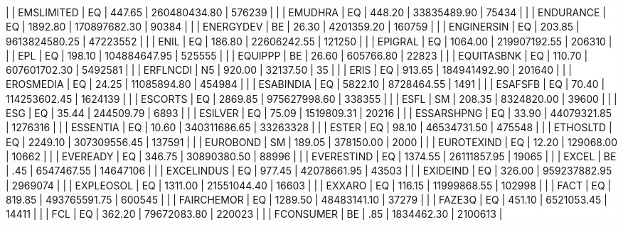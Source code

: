 |  | EMSLIMITED | EQ | 447.65 | 260480434.80 | 576239 |
|  | EMUDHRA | EQ | 448.20 | 33835489.90 | 75434 |
|  | ENDURANCE | EQ | 1892.80 | 170897682.30 | 90384 |
|  | ENERGYDEV | BE | 26.30 | 4201359.20 | 160759 |
|  | ENGINERSIN | EQ | 203.85 | 9613824580.25 | 47223552 |
|  | ENIL | EQ | 186.80 | 22606242.55 | 121250 |
|  | EPIGRAL | EQ | 1064.00 | 219907192.55 | 206310 |
|  | EPL | EQ | 198.10 | 104884647.95 | 525555 |
|  | EQUIPPP | BE | 26.60 | 605766.80 | 22823 |
|  | EQUITASBNK | EQ | 110.70 | 607601702.30 | 5492581 |
|  | ERFLNCDI | N5 | 920.00 | 32137.50 | 35 |
|  | ERIS | EQ | 913.65 | 184941492.90 | 201640 |
|  | EROSMEDIA | EQ | 24.25 | 11085894.80 | 454984 |
|  | ESABINDIA | EQ | 5822.10 | 8728464.55 | 1491 |
|  | ESAFSFB | EQ | 70.40 | 114253602.45 | 1624139 |
|  | ESCORTS | EQ | 2869.85 | 975627998.60 | 338355 |
|  | ESFL | SM | 208.35 | 8324820.00 | 39600 |
|  | ESG | EQ | 35.44 | 244509.79 | 6893 |
|  | ESILVER | EQ | 75.09 | 1519809.31 | 20216 |
|  | ESSARSHPNG | EQ | 33.90 | 44079321.85 | 1276316 |
|  | ESSENTIA | EQ | 10.60 | 340311686.65 | 33263328 |
|  | ESTER | EQ | 98.10 | 46534731.50 | 475548 |
|  | ETHOSLTD | EQ | 2249.10 | 307309556.45 | 137591 |
|  | EUROBOND | SM | 189.05 | 378150.00 | 2000 |
|  | EUROTEXIND | EQ | 12.20 | 129068.00 | 10662 |
|  | EVEREADY | EQ | 346.75 | 30890380.50 | 88996 |
|  | EVERESTIND | EQ | 1374.55 | 26111857.95 | 19065 |
|  | EXCEL | BE | .45 | 6547467.55 | 14647106 |
|  | EXCELINDUS | EQ | 977.45 | 42078661.95 | 43503 |
|  | EXIDEIND | EQ | 326.00 | 959237882.95 | 2969074 |
|  | EXPLEOSOL | EQ | 1311.00 | 21551044.40 | 16603 |
|  | EXXARO | EQ | 116.15 | 11999868.55 | 102998 |
|  | FACT | EQ | 819.85 | 493765591.75 | 600545 |
|  | FAIRCHEMOR | EQ | 1289.50 | 48483141.10 | 37279 |
|  | FAZE3Q | EQ | 451.10 | 6521053.45 | 14411 |
|  | FCL | EQ | 362.20 | 79672083.80 | 220023 |
|  | FCONSUMER | BE | .85 | 1834462.30 | 2100613 |